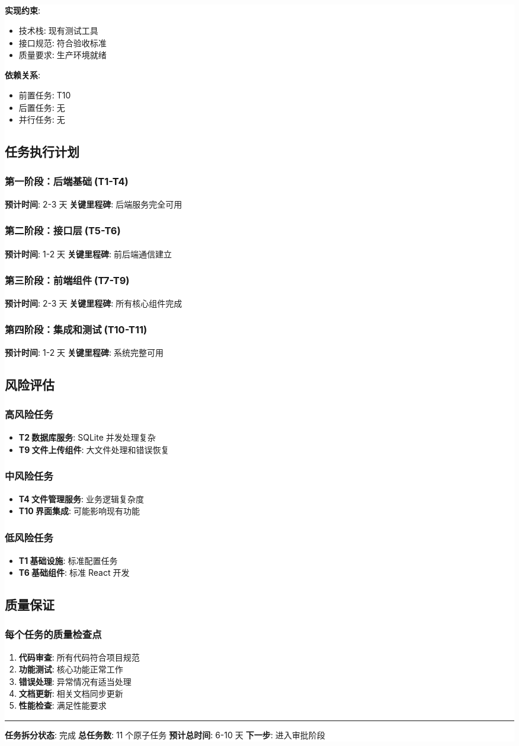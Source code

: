 **实现约束**:
- 技术栈: 现有测试工具
- 接口规范: 符合验收标准
- 质量要求: 生产环境就绪

**依赖关系**:
- 前置任务: T10
- 后置任务: 无
- 并行任务: 无

## 任务执行计划

### 第一阶段：后端基础 (T1-T4)
**预计时间**: 2-3 天
**关键里程碑**: 后端服务完全可用

### 第二阶段：接口层 (T5-T6)
**预计时间**: 1-2 天
**关键里程碑**: 前后端通信建立

### 第三阶段：前端组件 (T7-T9)
**预计时间**: 2-3 天
**关键里程碑**: 所有核心组件完成

### 第四阶段：集成和测试 (T10-T11)
**预计时间**: 1-2 天
**关键里程碑**: 系统完整可用

## 风险评估

### 高风险任务
- **T2 数据库服务**: SQLite 并发处理复杂
- **T9 文件上传组件**: 大文件处理和错误恢复

### 中风险任务
- **T4 文件管理服务**: 业务逻辑复杂度
- **T10 界面集成**: 可能影响现有功能

### 低风险任务
- **T1 基础设施**: 标准配置任务
- **T6 基础组件**: 标准 React 开发

## 质量保证

### 每个任务的质量检查点
1. **代码审查**: 所有代码符合项目规范
2. **功能测试**: 核心功能正常工作
3. **错误处理**: 异常情况有适当处理
4. **文档更新**: 相关文档同步更新
5. **性能检查**: 满足性能要求

---

**任务拆分状态**: 完成
**总任务数**: 11 个原子任务
**预计总时间**: 6-10 天
**下一步**: 进入审批阶段
